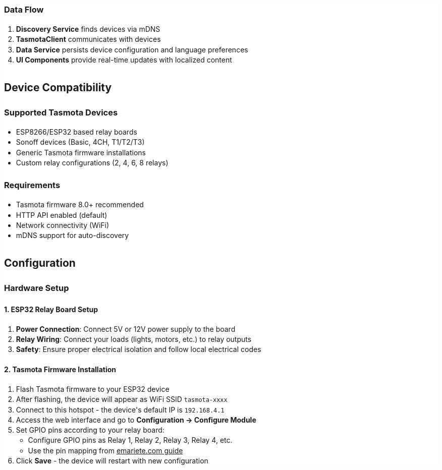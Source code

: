 ### Data Flow
1. **Discovery Service** finds devices via mDNS
2. **TasmotaClient** communicates with devices
3. **Data Service** persists device configuration and language preferences
4. **UI Components** provide real-time updates with localized content

## Device Compatibility

### Supported Tasmota Devices
- ESP8266/ESP32 based relay boards
- Sonoff devices (Basic, 4CH, T1/T2/T3)
- Generic Tasmota firmware installations
- Custom relay configurations (2, 4, 6, 8 relays)

### Requirements
- Tasmota firmware 8.0+ recommended
- HTTP API enabled (default)
- Network connectivity (WiFi)
- mDNS support for auto-discovery

## Configuration

### Hardware Setup

#### 1. ESP32 Relay Board Setup
1. **Power Connection**: Connect 5V or 12V power supply to the board
2. **Relay Wiring**: Connect your loads (lights, motors, etc.) to relay outputs
3. **Safety**: Ensure proper electrical isolation and follow local electrical codes

#### 2. Tasmota Firmware Installation
1. Flash Tasmota firmware to your ESP32 device
2. After flashing, the device will appear as WiFi SSID `tasmota-xxxx`
3. Connect to this hotspot - the device's default IP is `192.168.4.1`
4. Access the web interface and go to **Configuration → Configure Module**
5. Set GPIO pins according to your relay board:
    - Configure GPIO pins as Relay 1, Relay 2, Relay 3, Relay 4, etc.
    - Use the pin mapping from [emariete.com guide](https://emariete.com/en/esp32-relay-board-x8)
6. Click **Save** - the device will restart with new configuration
